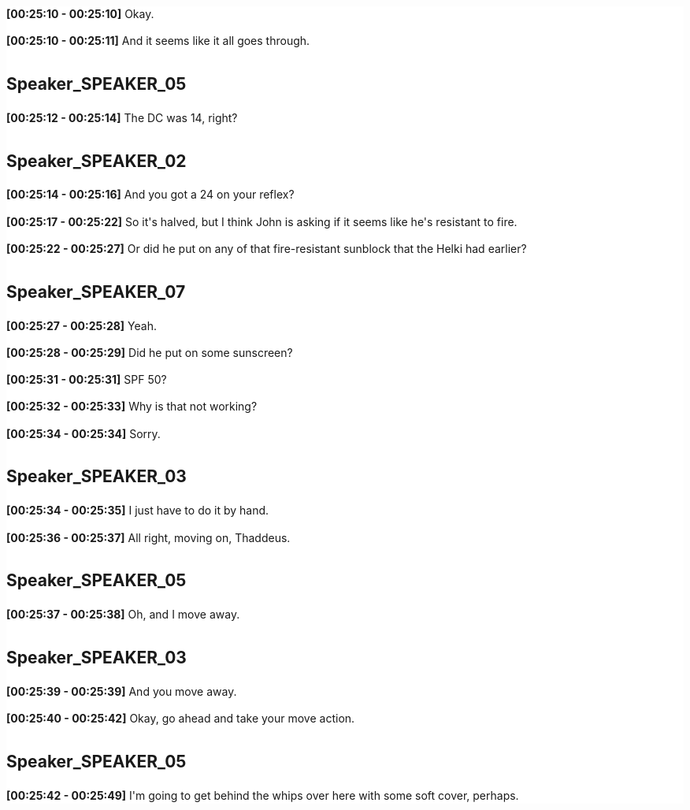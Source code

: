 **[00:25:10 - 00:25:10]** Okay.

**[00:25:10 - 00:25:11]** And it seems like it all goes through.


## Speaker_SPEAKER_05

**[00:25:12 - 00:25:14]** The DC was 14, right?


## Speaker_SPEAKER_02

**[00:25:14 - 00:25:16]** And you got a 24 on your reflex?

**[00:25:17 - 00:25:22]** So it's halved, but I think John is asking if it seems like he's resistant to fire.

**[00:25:22 - 00:25:27]** Or did he put on any of that fire-resistant sunblock that the Helki had earlier?


## Speaker_SPEAKER_07

**[00:25:27 - 00:25:28]** Yeah.

**[00:25:28 - 00:25:29]** Did he put on some sunscreen?

**[00:25:31 - 00:25:31]** SPF 50?

**[00:25:32 - 00:25:33]** Why is that not working?

**[00:25:34 - 00:25:34]** Sorry.


## Speaker_SPEAKER_03

**[00:25:34 - 00:25:35]** I just have to do it by hand.

**[00:25:36 - 00:25:37]** All right, moving on, Thaddeus.


## Speaker_SPEAKER_05

**[00:25:37 - 00:25:38]** Oh, and I move away.


## Speaker_SPEAKER_03

**[00:25:39 - 00:25:39]** And you move away.

**[00:25:40 - 00:25:42]** Okay, go ahead and take your move action.


## Speaker_SPEAKER_05

**[00:25:42 - 00:25:49]** I'm going to get behind the whips over here with some soft cover, perhaps.
